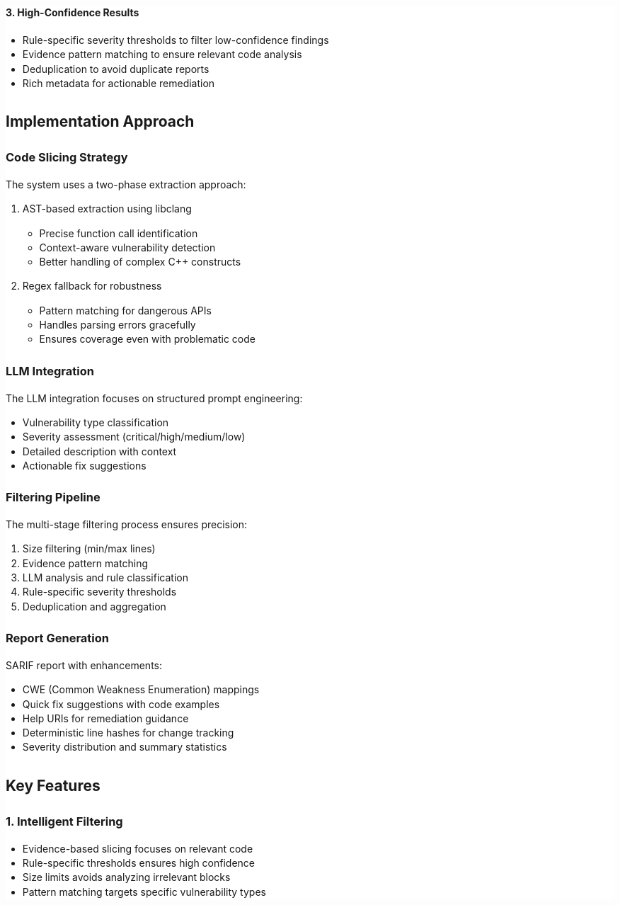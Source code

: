 #### 3. High-Confidence Results
- Rule-specific severity thresholds to filter low-confidence findings
- Evidence pattern matching to ensure relevant code analysis
- Deduplication to avoid duplicate reports
- Rich metadata for actionable remediation

## Implementation Approach

### Code Slicing Strategy

The system uses a two-phase extraction approach:

1. AST-based extraction using libclang
   - Precise function call identification
   - Context-aware vulnerability detection
   - Better handling of complex C++ constructs

2. Regex fallback for robustness
   - Pattern matching for dangerous APIs
   - Handles parsing errors gracefully
   - Ensures coverage even with problematic code

### LLM Integration

The LLM integration focuses on structured prompt engineering:
- Vulnerability type classification
- Severity assessment (critical/high/medium/low)
- Detailed description with context
- Actionable fix suggestions

### Filtering Pipeline

The multi-stage filtering process ensures precision:
1. Size filtering (min/max lines)
2. Evidence pattern matching
3. LLM analysis and rule classification
4. Rule-specific severity thresholds
5. Deduplication and aggregation

### Report Generation

SARIF report with enhancements:
- CWE (Common Weakness Enumeration) mappings
- Quick fix suggestions with code examples
- Help URIs for remediation guidance
- Deterministic line hashes for change tracking
- Severity distribution and summary statistics

## Key Features

### 1. Intelligent Filtering
- Evidence-based slicing focuses on relevant code
- Rule-specific thresholds ensures high confidence
- Size limits avoids analyzing irrelevant blocks
- Pattern matching targets specific vulnerability types
